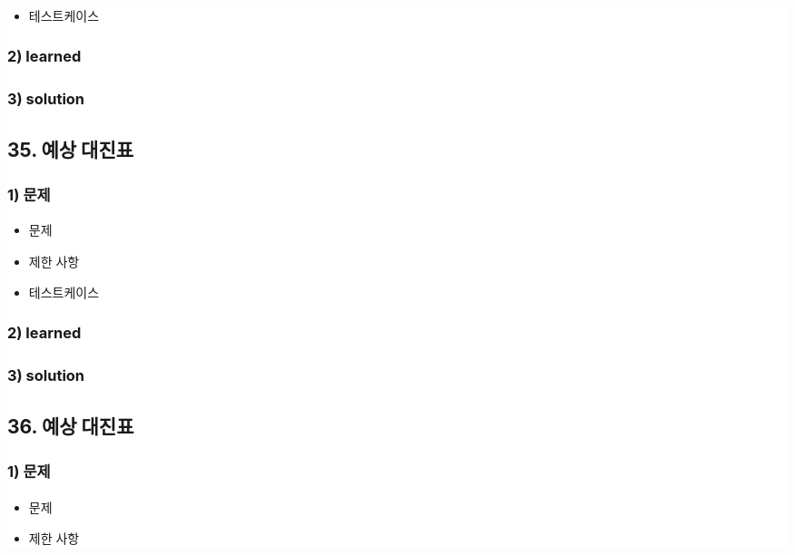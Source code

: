 * 테스트케이스

```

```

### 2) learned

### 3) solution

```javascript

```

## 35. 예상 대진표

### 1) 문제

* 문제

```

```

* 제한 사항

```

```

* 테스트케이스

```

```

### 2) learned

### 3) solution

```javascript

```

## 36. 예상 대진표 

### 1) 문제

* 문제

```

```

* 제한 사항

```

```
